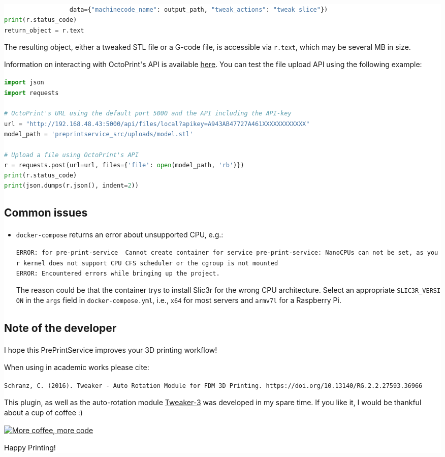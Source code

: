 ```python
                  data={"machinecode_name": output_path, "tweak_actions": "tweak slice"})
print(r.status_code)
return_object = r.text
```

The resulting object, either a tweaked STL file or a G-code file, is accessible via `r.text`, which may be several MB in size.

Information on interacting with OctoPrint's API is available [here](http://docs.octoprint.org/en/master/api/files.html#upload-file-or-create-folder).
You can test the file upload API using the following example:

```python
import json
import requests

# OctoPrint's URL using the default port 5000 and the API including the API-key
url = "http://192.168.48.43:5000/api/files/local?apikey=A943AB47727A461XXXXXXXXXXXX"
model_path = 'preprintservice_src/uploads/model.stl'

# Upload a file using OctoPrint's API
r = requests.post(url=url, files={'file': open(model_path, 'rb')})
print(r.status_code)
print(json.dumps(r.json(), indent=2))
```


## Common issues

- `docker-compose` returns an error about unsupported CPU, e.g.:
   ```
   ERROR: for pre-print-service  Cannot create container for service pre-print-service: NanoCPUs can not be set, as your kernel does not support CPU CFS scheduler or the cgroup is not mounted
   ERROR: Encountered errors while bringing up the project.
   ```
   The reason could be that the container trys to install Slic3r for the wrong CPU architecture. 
   Select an appropriate `SLIC3R_VERSION` in the `args` field in `docker-compose.yml`, i.e., `x64` for most servers and `armv7l` for a Raspberry Pi.


## Note of the developer

I hope this PrePrintService improves your 3D printing workflow!

When using in academic works please cite:

```
Schranz, C. (2016). Tweaker - Auto Rotation Module for FDM 3D Printing. https://doi.org/10.13140/RG.2.2.27593.36966
```

This plugin, as well as the auto-rotation module
[Tweaker-3](https://github.com/ChristophSchranz/Tweaker-3) was developed in my spare time.
If you like it, I would be thankful about a cup of coffee :)

[![More coffee, more code](https://img.shields.io/badge/Donate-PayPal-green.svg)](https://www.paypal.com/cgi-bin/webscr?cmd=_s-xclick&hosted_button_id=RG7UBJMUNLMHN&source=url)

Happy Printing!
